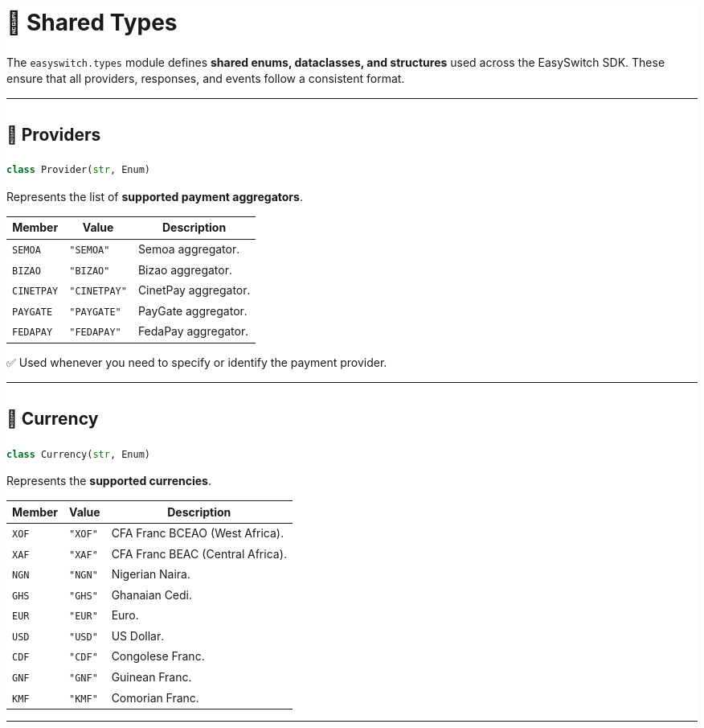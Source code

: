 # 📖 Shared Types

The `easyswitch.types` module defines **shared enums, dataclasses, and structures** used across the EasySwitch SDK.
These ensure that all providers, responses, and events follow a consistent format.

---

## 🏦 Providers

```python
class Provider(str, Enum)
```

Represents the list of **supported payment aggregators**.

| Member     | Value        | Description          |
| ---------- | ------------ | -------------------- |
| `SEMOA`    | `"SEMOA"`    | Semoa aggregator.    |
| `BIZAO`    | `"BIZAO"`    | Bizao aggregator.    |
| `CINETPAY` | `"CINETPAY"` | CinetPay aggregator. |
| `PAYGATE`  | `"PAYGATE"`  | PayGate aggregator.  |
| `FEDAPAY`  | `"FEDAPAY"`  | FedaPay aggregator.  |

✅ Used whenever you need to specify or identify the payment provider.

---

## 💱 Currency

```python
class Currency(str, Enum)
```

Represents the **supported currencies**.

| Member | Value   | Description                      |
| ------ | ------- | -------------------------------- |
| `XOF`  | `"XOF"` | CFA Franc BCEAO (West Africa).   |
| `XAF`  | `"XAF"` | CFA Franc BEAC (Central Africa). |
| `NGN`  | `"NGN"` | Nigerian Naira.                  |
| `GHS`  | `"GHS"` | Ghanaian Cedi.                   |
| `EUR`  | `"EUR"` | Euro.                            |
| `USD`  | `"USD"` | US Dollar.                       |
| `CDF`  | `"CDF"` | Congolese Franc.                 |
| `GNF`  | `"GNF"` | Guinean Franc.                   |
| `KMF`  | `"KMF"` | Comorian Franc.                  |

---